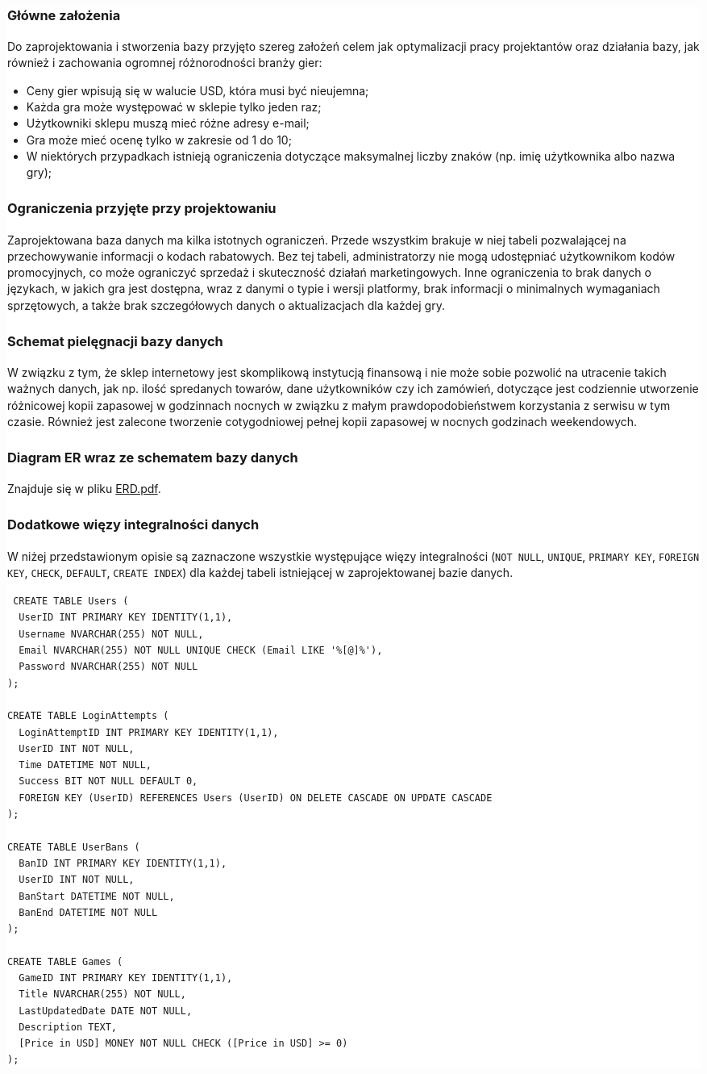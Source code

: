 <h3> Główne założenia </h3>

Do zaprojektowania i stworzenia bazy przyjęto szereg założeń celem jak optymalizacji pracy projektantów oraz działania bazy, jak również i zachowania ogromnej różnorodności branży gier:

- Ceny gier wpisują się w walucie USD, która musi być nieujemna;
- Każda gra może występować w sklepie tylko jeden raz;
- Użytkowniki sklepu muszą mieć różne adresy e-mail;
- Gra może mieć ocenę tylko w zakresie od 1 do 10;
- W niektórych przypadkach istnieją ograniczenia dotyczące maksymalnej liczby znaków (np. imię użytkownika albo nazwa gry);

<h3> Ograniczenia przyjęte przy projektowaniu </h3>

Zaprojektowana baza danych ma kilka istotnych ograniczeń. Przede wszystkim brakuje w niej tabeli pozwalającej na przechowywanie informacji o kodach rabatowych. Bez tej tabeli, administratorzy nie mogą udostępniać użytkownikom kodów promocyjnych, co może ograniczyć sprzedaż i skuteczność działań marketingowych. Inne ograniczenia to brak danych o językach, w jakich gra jest dostępna, wraz z danymi o typie i wersji platformy, brak informacji o minimalnych wymaganiach sprzętowych, a także brak szczegółowych danych o aktualizacjach dla każdej gry.

<h3> Schemat pielęgnacji bazy danych </h3>

W związku z tym, że sklep internetowy jest skomplikową instytucją finansową i nie może sobie pozwolić na utracenie takich ważnych danych, jak np. ilość spredanych towarów, dane użytkowników czy ich zamówień, dotyczące jest codziennie utworzenie różnicowej kopii zapasowej w godzinnach nocnych w związku z małym prawdopodobieństwem korzystania z serwisu w tym czasie. Również jest zalecone tworzenie cotygodniowej pełnej kopii zapasowej w nocnych godzinach weekendowych.

<h3> Diagram ER wraz ze schematem bazy danych </h3>
Znajduje się w pliku <a href="ERD.pdf">ERD.pdf</a>.

<h3> Dodatkowe więzy integralności danych </h3>

W niżej przedstawionym opisie są zaznaczone wszystkie występujące więzy integralności (`NOT NULL`, `UNIQUE`, `PRIMARY KEY`, `FOREIGN KEY`, `CHECK`, `DEFAULT`, `CREATE INDEX`) dla każdej tabeli istniejącej w zaprojektowanej bazie danych.

```tsql
 CREATE TABLE Users (
  UserID INT PRIMARY KEY IDENTITY(1,1),
  Username NVARCHAR(255) NOT NULL,
  Email NVARCHAR(255) NOT NULL UNIQUE CHECK (Email LIKE '%[@]%'),
  Password NVARCHAR(255) NOT NULL
);

CREATE TABLE LoginAttempts (
  LoginAttemptID INT PRIMARY KEY IDENTITY(1,1),
  UserID INT NOT NULL,
  Time DATETIME NOT NULL,
  Success BIT NOT NULL DEFAULT 0,
  FOREIGN KEY (UserID) REFERENCES Users (UserID) ON DELETE CASCADE ON UPDATE CASCADE
);

CREATE TABLE UserBans (
  BanID INT PRIMARY KEY IDENTITY(1,1),
  UserID INT NOT NULL,
  BanStart DATETIME NOT NULL,
  BanEnd DATETIME NOT NULL
);

CREATE TABLE Games (
  GameID INT PRIMARY KEY IDENTITY(1,1),
  Title NVARCHAR(255) NOT NULL,
  LastUpdatedDate DATE NOT NULL,
  Description TEXT,
  [Price in USD] MONEY NOT NULL CHECK ([Price in USD] >= 0)
);
```